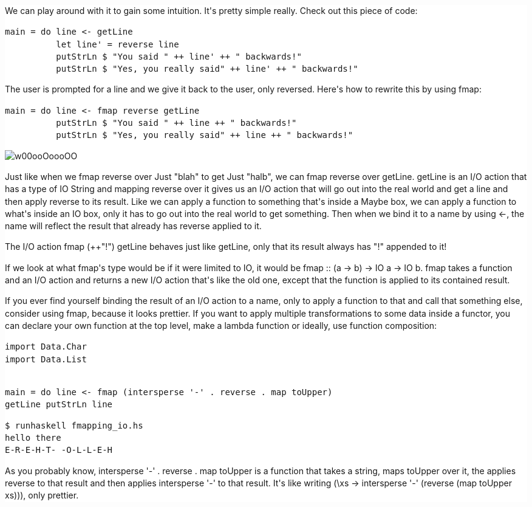 </p><p>We can play around with it to gain some intuition. It's pretty simple really. Check out this piece of code:</p>
<pre name="code" class="haskell:hs">
main = do line &lt;- getLine 
          let line' = reverse line
          putStrLn $ "You said " ++ line' ++ " backwards!"
          putStrLn $ "Yes, you really said" ++ line' ++ " backwards!"
</pre>
<p>The user is prompted for a line and we give it back to the user, only reversed. Here's how to rewrite this by using <span class="fixed">fmap</span>:</p>
<pre name="code" class="haskell:hs">
main = do line &lt;- fmap reverse getLine
          putStrLn $ "You said " ++ line ++ " backwards!"
          putStrLn $ "Yes, you really said" ++ line ++ " backwards!"
</pre>
<img src="http://s3.amazonaws.com/lyah/alien.png" alt="w00ooOoooOO" class="left" width="262" height="212">
<p>Just like when we <span class="fixed">fmap</span> <span class="fixed">reverse</span> over <span class="fixed">Just "blah"</span> to get <span class="fixed">Just "halb"</span>, we can <span class="fixed">fmap</span> <span class="fixed">reverse</span> over <span class="fixed">getLine</span>. <span class="fixed">getLine</span> is an I/O action that has a type of <span class="fixed">IO String</span> and mapping <span class="fixed">reverse</span> over it gives us an I/O action that will go out into the real world and get a line and then apply <span class="fixed">reverse</span> to its result. Like we can apply a function to something that's inside a <span class="fixed">Maybe</span> box, we can apply a function to what's inside an <span class="fixed">IO</span> box, only it has to go out into the real world to get something. Then when we bind it to a name by using <span class="fixed">&lt;-</span>, the name will reflect the result that already has <span class="fixed">reverse</span> applied to it.</p>
<p>The I/O action <span class="fixed">fmap (++"!") getLine</span> behaves just like <span class="fixed">getLine</span>, only that its result always has <span class="fixed">"!"</span> appended to it!</p>
<p>If we look at what <span class="fixed">fmap</span>'s type would be if it were limited to <span class="fixed">IO</span>, it would be <span class="fixed">fmap :: (a -&gt; b) -&gt; IO a -&gt; IO b</span>. <span class="fixed">fmap</span> takes a function and an I/O action and returns a new I/O action that's like the old one, except that the function is applied to its contained result.</p>
<p>If you ever find yourself binding the result of an I/O action to a name, only to apply a function to that and call that something else, consider using <span class="fixed">fmap</span>, because it looks prettier. If you want to apply multiple transformations to some data inside a functor, you can declare your own function at the top level, make a lambda function or ideally, use function composition:</p>
<pre name="code" class="haskell:hs">
import Data.Char
import Data.List

main = do line &lt;- fmap (intersperse '-' . reverse . map toUpper) getLine
          putStrLn line
</pre>
<pre name="code" class="plain">
$ runhaskell fmapping_io.hs
hello there
E-R-E-H-T- -O-L-L-E-H
</pre>
<p>As you probably know, <span class="fixed">intersperse '-' . reverse . map toUpper</span> is a function that takes a string, maps <span class="fixed">toUpper</span> over it, the applies <span class="fixed">reverse</span> to that result and then applies <span class="fixed">intersperse '-'</span> to that result. It's like writing <span class="fixed">(\xs -&gt; intersperse '-' (reverse (map toUpper xs)))</span>, only prettier.</p>
